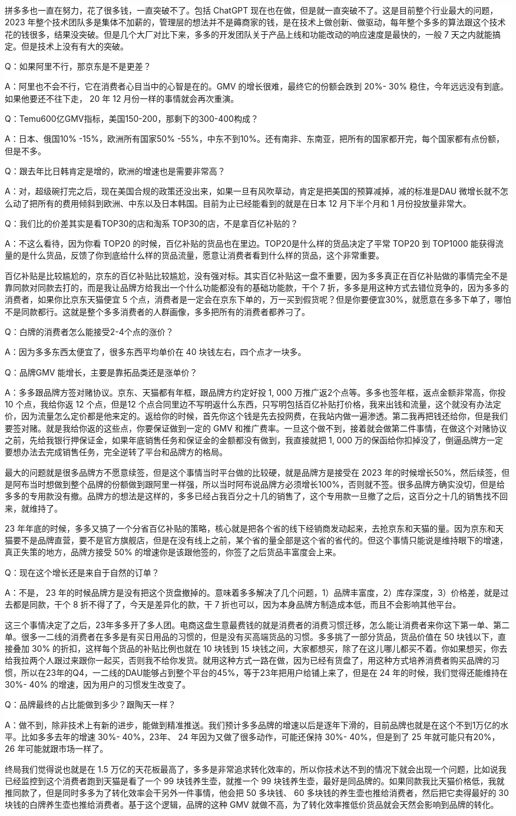 拼多多也一直在努力，花了很多钱，一直突破不了。包括 ChatGPT 现在也在做，但是就一直突破不了。这是目前整个行业最大的问题， 2023 年整个技术团队多是集体不加薪的，管理层的想法并不是薅商家的钱，是在技术上做创新、做驱动，每年整个多多的算法跟这个技术花的钱很多，结果没突破。但是几个大厂对比下来，多多的开发团队关于产品上线和功能改动的响应速度是最快的，一般 7 天之内就能搞定。但是技术上没有有大的突破。

Q：如果阿里不行，那京东是不是更差？

A：阿里也不会不行，它在消费者心目当中的心智是在的。GMV 的增长很难，最终它的份额会跌到 20%- 30% 稳住，今年远远没有到底。如果他要还不往下走， 20 年 12 月份一样的事情就会再次重演。

Q：Temu600亿GMV指标，美国150-200，那剩下的300-400构成？

A：日本、俄国10% -15%，欧洲所有国家50% -55%，中东不到10%。还有南非、东南亚，把所有的国家都开完，每个国家都有点份额，但是不多。

Q：跟去年比日韩肯定是增的，欧洲的增速也是需要非常高？

A：对，超级碗打完之后，现在美国合规的政策还没出来，如果一旦有风吹草动，肯定是把美国的预算减掉，减的标准是DAU 微增长就不怎么动了把所有的费用倾斜到欧洲、中东以及日本韩国。目前为止已经能看到的就是在日本 12 月下半个月和 1 月份投放量非常大。

Q：我们比的价差其实是看TOP30的店和淘系 TOP30的店，不是拿百亿补贴的？

A：不这么看待，因为你看 TOP20 的时候，百亿补贴的货品也在里边。TOP20是什么样的货品决定了平常 TOP20 到 TOP1000 能获得流量的是什么货品，反馈了你到底给什么样的货品流量，愿意让消费者看到什么样的货品，这个非常重要。

百亿补贴是比较尴尬的，京东的百亿补贴比较尴尬，没有强对标。其实百亿补贴这一盘不重要，因为多多真正在百亿补贴做的事情完全不是靠同款对同款去打的，而是我让品牌方给我出一个什么功能都没有的基础功能款，干个 7 折，多多是用这种方式去错位竞争的，因为多多的消费者，如果你比京东天猫便宜 5 个点，消费者是一定会在京东下单的，万一买到假货呢？但是你要便宜30%，就愿意在多多下单了，哪怕不是同款都行。这就是整个多多消费者的人群画像，多多把所有的消费者都养刁了。

Q：白牌的消费者怎么能接受2-4个点的涨价？

A：因为多多东西太便宜了，很多东西平均单价在 40 块钱左右，四个点才一块多。

Q：品牌GMV 能增长，主要是靠拓品类还是涨单价？

A：多多跟品牌方签对赌协议。京东、天猫都有年框，跟品牌方约定好投 1, 000 万推广返2个点等。多多也签年框，返点金额非常高，你投 10 个点，我给你返 12 个点，但是12 个点合同里边不写明返什么东西，只写明包括百亿补贴打价格，我来出钱和流量，这个就没有办法定价，因为流量怎么定价都是他来定的。返给你的时候，首先你这个钱是先去投网费，在我站内做一遍渗透。第二我再把钱还给你，但是我们要签对赌。就是我给你返的这些点，你要保证做到一定的 GMV 和推广费率。一旦这个做不到，接着就会做第二件事情，在做这个对赌协议之前，先给我银行押保证金，如果年底销售任务和保证金的金额都没有做到，我直接就把 1, 000 万的保函给你扣掉没了，倒逼品牌方一定要想办法去完成销售任务，完全逆转了平台和品牌方的格局。

最大的问题就是很多品牌方不愿意续签，但是这个事情当时平台做的比较硬，就是品牌方是接受在 2023 年的时候增长50%，然后续签，但是阿布当时想做到整个品牌的份额做到跟阿里一样强，所以当时阿布说品牌方必须增长100%，否则就不签。很多品牌方确实没切，但是给多多的专用款没有撤。品牌方的想法是这样的，多多已经占我百分之十几的销售了，这个专用款一旦撤了之后，这百分之十几的销售找不回来，就维持了。

23 年年底的时候，多多又搞了一个分省百亿补贴的策略，核心就是把各个省的线下经销商发动起来，去抢京东和天猫的量。因为京东和天猫要不是品牌直营，要不是官方旗舰店，但是在没有线上之前，某个省的量全部是这个省的省代的。但这个事情只能说是维持眼下的增速，真正失策的地方，品牌方接受 50% 的增速你是该跟他签的，你签了之后货品丰富度会上来。

Q：现在这个增长还是来自于自然的订单？

A：不是， 23 年的时候品牌方是没有把这个货盘撤掉的。意味着多多解决了几个问题，1）品牌丰富度，2）库存深度，3）价格差，就是过去都是同款，干个 8 折不得了了，今天是差异化的款，干 7 折也可以，因为本身品牌方制造成本低，而且不会影响其他平台。

这三个事情决定了之后，23年多多开了多人团。电商这盘生意最费钱的就是消费者的消费习惯迁移，怎么能让消费者来你这下第一单、第二单。很多一二线的消费者在多多是有买日用品的习惯的，但是没有买高端货品的习惯。多多挑了一部分货品，货品价值在 50 块钱以下，直接叠加 30% 的折扣，这样每个货品的补贴比例也就在 10 块钱到 15 块钱之间，大家都想买，除了在这儿哪儿都买不着。你如果想买，你去给我拉两个人跟过来跟你一起买，否则我不给你发货。就用这种方式一路在做，因为已经有货盘了，用这种方式培养消费者购买品牌的习惯，所以在23年的Q4，一二线的DAU能够占到整个平台的45%，等于23年把用户给铺上来了，但是在 24 年的时候，我们觉得还能维持在 30%- 40% 的增速，因为用户的习惯发生改变了。

Q：品牌最终的占比能做到多少？跟陶天一样？

A：做不到，除非技术上有新的进步，能做到精准推送。我们预计多多品牌的增速以后是逐年下滑的，目前品牌也就是在这个不到1万亿的水平。比如多多去年的增速 30%- 40%，23年、 24 年因为又做了很多动作，可能还保持 30%- 40%，但是到了 25 年就可能只有20%， 26 年可能就跟市场一样了。

终局我们觉得说也就是在 1.5 万亿的天花板最高了，多多是非常追求转化效率的，所以你技术达不到的情况下就会出现一个问题，比如说我已经监控到这个消费者跑到天猫是看了一个 99 块钱养生壶，就推一个 99 块钱养生壶，最好是同品牌的。如果同款我比天猫价格低，我就推同款了，但是同时多多为了转化效率会干另外一件事情，他会把 50 多块钱、 60 多块钱的养生壶也推给消费者，然后把它卖得最好的 30 块钱的白牌养生壶也推给消费者。基于这个逻辑，品牌的这种 GMV 就做不高，为了转化效率推低价货品就会天然会影响到品牌的转化。
